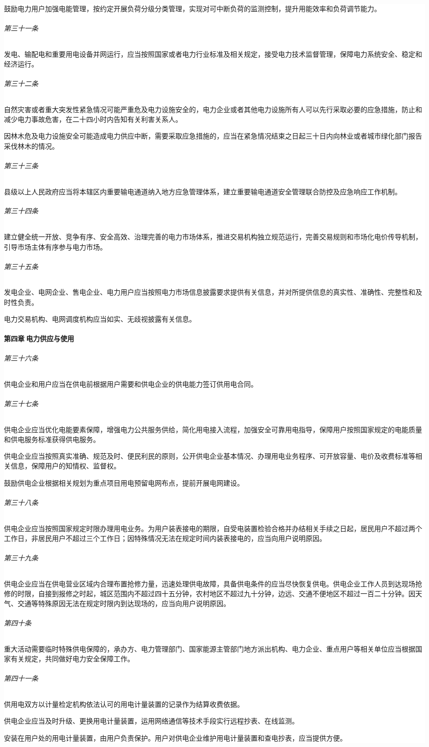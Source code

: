 鼓励电力用户加强电能管理，按约定开展负荷分级分类管理，实现对可中断负荷的监测控制，提升用能效率和负荷调节能力。

###### 第三十一条

发电、输配电和重要用电设备并网运行，应当按照国家或者电力行业标准及相关规定，接受电力技术监督管理，保障电力系统安全、稳定和经济运行。

###### 第三十二条

自然灾害或者重大突发性紧急情况可能严重危及电力设施安全的，电力企业或者其他电力设施所有人可以先行采取必要的应急措施，防止和减少电力事故危害，在二十四小时内告知有关利害关系人。

因林木危及电力设施安全可能造成电力供应中断，需要采取应急措施的，应当在紧急情况结束之日起三十日内向林业或者城市绿化部门报告采伐林木的情况。

###### 第三十三条

县级以上人民政府应当将本辖区内重要输电通道纳入地方应急管理体系，建立重要输电通道安全管理联合防控及应急响应工作机制。

###### 第三十四条

建立健全统一开放、竞争有序、安全高效、治理完善的电力市场体系，推进交易机构独立规范运行，完善交易规则和市场化电价传导机制，引导市场主体有序参与电力市场。

###### 第三十五条

发电企业、电网企业、售电企业、电力用户应当按照电力市场信息披露要求提供有关信息，并对所提供信息的真实性、准确性、完整性和及时性负责。

电力交易机构、电网调度机构应当如实、无歧视披露有关信息。

#### 第四章 电力供应与使用

###### 第三十六条

供电企业和用户应当在供电前根据用户需要和供电企业的供电能力签订供用电合同。

###### 第三十七条

供电企业应当优化电能要素保障，增强电力公共服务供给，简化用电接入流程，加强安全可靠用电指导，保障用户按照国家规定的电能质量和供电服务标准获得供电服务。

供电企业应当按照真实准确、规范及时、便民利民的原则，公开供电企业基本情况、办理用电业务程序、可开放容量、电价及收费标准等相关信息，保障用户的知情权、监督权。

鼓励供电企业根据相关规划为重点项目用电预留电网布点，提前开展电网建设。

###### 第三十八条

供电企业应当按照国家规定时限办理用电业务。为用户装表接电的期限，自受电装置检验合格并办结相关手续之日起，居民用户不超过两个工作日，非居民用户不超过三个工作日；因特殊情况无法在规定时间内装表接电的，应当向用户说明原因。

###### 第三十九条

供电企业应当在供电营业区域内合理布置抢修力量，迅速处理供电故障，具备供电条件的应当尽快恢复供电。供电企业工作人员到达现场抢修的时限，自接到报修之时起，城区范围内不超过四十五分钟，农村地区不超过九十分钟，边远、交通不便地区不超过一百二十分钟。因天气、交通等特殊原因无法在规定时限内到达现场的，应当向用户说明原因。

###### 第四十条

重大活动需要临时特殊供电保障的，承办方、电力管理部门、国家能源主管部门地方派出机构、电力企业、重点用户等相关单位应当根据国家有关规定，共同做好电力安全保障工作。

###### 第四十一条

供用电双方以计量检定机构依法认可的用电计量装置的记录作为结算收费依据。

供电企业应当及时升级、更换用电计量装置，运用网络通信等技术手段实行远程抄表、在线监测。

安装在用户处的用电计量装置，由用户负责保护。用户对供电企业维护用电计量装置和查电抄表，应当提供方便。
